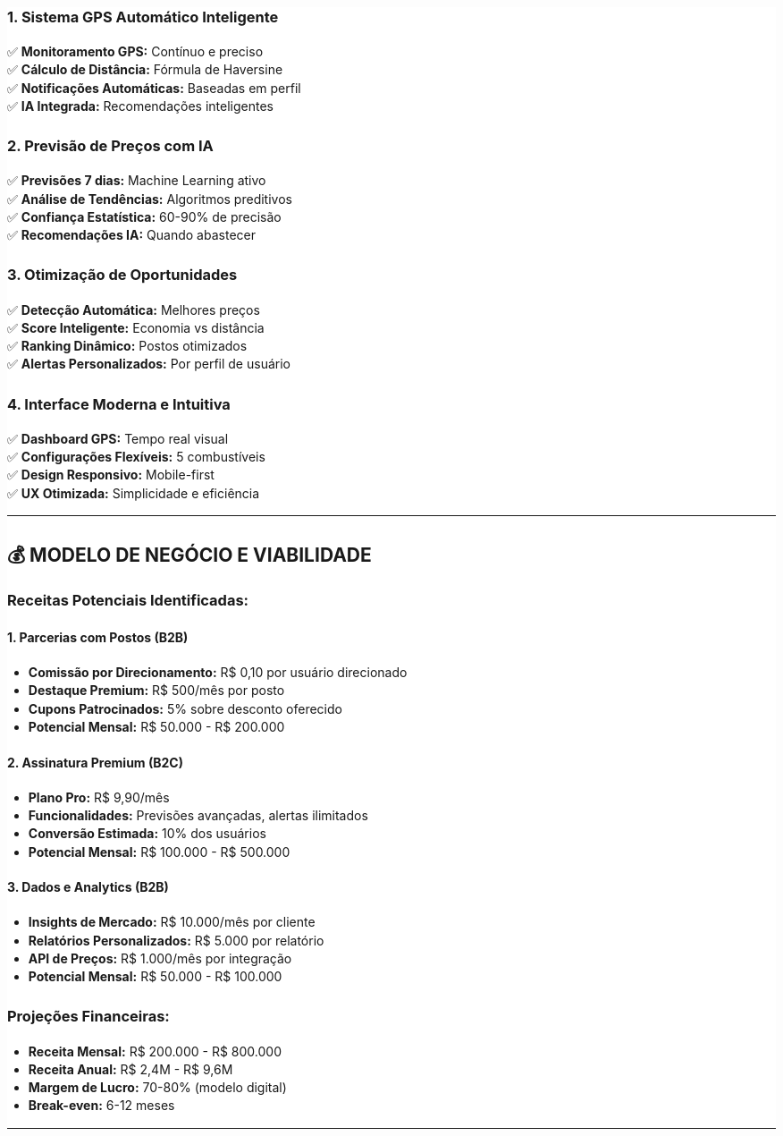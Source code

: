 ### **1. Sistema GPS Automático Inteligente**
✅ **Monitoramento GPS:** Contínuo e preciso  
✅ **Cálculo de Distância:** Fórmula de Haversine  
✅ **Notificações Automáticas:** Baseadas em perfil  
✅ **IA Integrada:** Recomendações inteligentes  

### **2. Previsão de Preços com IA**
✅ **Previsões 7 dias:** Machine Learning ativo  
✅ **Análise de Tendências:** Algoritmos preditivos  
✅ **Confiança Estatística:** 60-90% de precisão  
✅ **Recomendações IA:** Quando abastecer  

### **3. Otimização de Oportunidades**
✅ **Detecção Automática:** Melhores preços  
✅ **Score Inteligente:** Economia vs distância  
✅ **Ranking Dinâmico:** Postos otimizados  
✅ **Alertas Personalizados:** Por perfil de usuário  

### **4. Interface Moderna e Intuitiva**
✅ **Dashboard GPS:** Tempo real visual  
✅ **Configurações Flexíveis:** 5 combustíveis  
✅ **Design Responsivo:** Mobile-first  
✅ **UX Otimizada:** Simplicidade e eficiência  

---

## 💰 MODELO DE NEGÓCIO E VIABILIDADE

### **Receitas Potenciais Identificadas:**

#### **1. Parcerias com Postos (B2B)**
- **Comissão por Direcionamento:** R$ 0,10 por usuário direcionado
- **Destaque Premium:** R$ 500/mês por posto
- **Cupons Patrocinados:** 5% sobre desconto oferecido
- **Potencial Mensal:** R$ 50.000 - R$ 200.000

#### **2. Assinatura Premium (B2C)**
- **Plano Pro:** R$ 9,90/mês
- **Funcionalidades:** Previsões avançadas, alertas ilimitados
- **Conversão Estimada:** 10% dos usuários
- **Potencial Mensal:** R$ 100.000 - R$ 500.000

#### **3. Dados e Analytics (B2B)**
- **Insights de Mercado:** R$ 10.000/mês por cliente
- **Relatórios Personalizados:** R$ 5.000 por relatório
- **API de Preços:** R$ 1.000/mês por integração
- **Potencial Mensal:** R$ 50.000 - R$ 100.000

### **Projeções Financeiras:**
- **Receita Mensal:** R$ 200.000 - R$ 800.000
- **Receita Anual:** R$ 2,4M - R$ 9,6M
- **Margem de Lucro:** 70-80% (modelo digital)
- **Break-even:** 6-12 meses

---